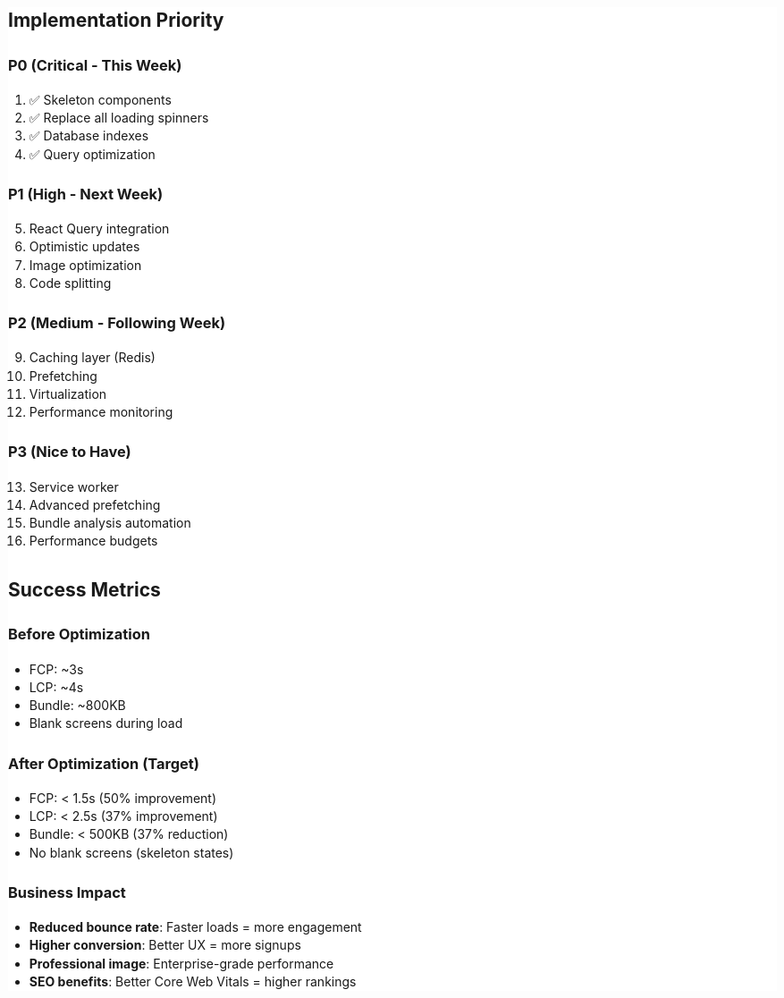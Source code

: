 ## Implementation Priority

### P0 (Critical - This Week)

1. ✅ Skeleton components
2. ✅ Replace all loading spinners
3. ✅ Database indexes
4. ✅ Query optimization

### P1 (High - Next Week)

5. React Query integration
6. Optimistic updates
7. Image optimization
8. Code splitting

### P2 (Medium - Following Week)

9. Caching layer (Redis)
10. Prefetching
11. Virtualization
12. Performance monitoring

### P3 (Nice to Have)

13. Service worker
14. Advanced prefetching
15. Bundle analysis automation
16. Performance budgets

## Success Metrics

### Before Optimization

- FCP: ~3s
- LCP: ~4s
- Bundle: ~800KB
- Blank screens during load

### After Optimization (Target)

- FCP: < 1.5s (50% improvement)
- LCP: < 2.5s (37% improvement)
- Bundle: < 500KB (37% reduction)
- No blank screens (skeleton states)

### Business Impact

- **Reduced bounce rate**: Faster loads = more engagement
- **Higher conversion**: Better UX = more signups
- **Professional image**: Enterprise-grade performance
- **SEO benefits**: Better Core Web Vitals = higher rankings
